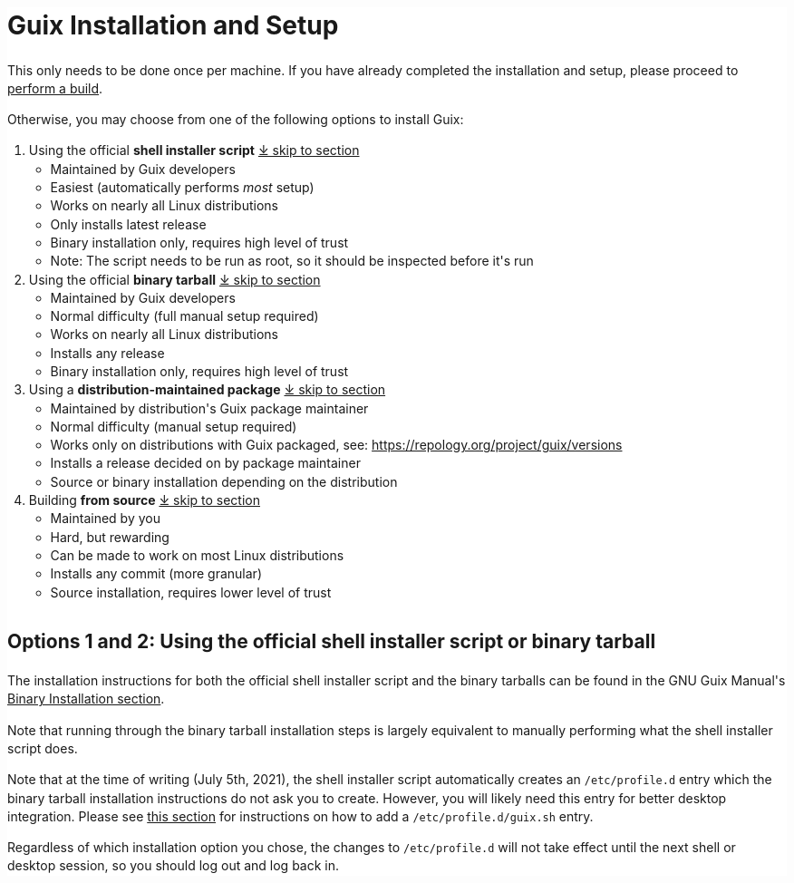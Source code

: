 # Guix Installation and Setup

This only needs to be done once per machine. If you have already completed the
installation and setup, please proceed to [perform a build](./README.md).

Otherwise, you may choose from one of the following options to install Guix:

1. Using the official **shell installer script** [⤓ skip to section][install-script]
   - Maintained by Guix developers
   - Easiest (automatically performs *most* setup)
   - Works on nearly all Linux distributions
   - Only installs latest release
   - Binary installation only, requires high level of trust
   - Note: The script needs to be run as root, so it should be inspected before it's run
2. Using the official **binary tarball** [⤓ skip to section][install-bin-tarball]
   - Maintained by Guix developers
   - Normal difficulty (full manual setup required)
   - Works on nearly all Linux distributions
   - Installs any release
   - Binary installation only, requires high level of trust
3. Using a **distribution-maintained package** [⤓ skip to section][install-distro-pkg]
   - Maintained by distribution's Guix package maintainer
   - Normal difficulty (manual setup required)
   - Works only on distributions with Guix packaged, see: https://repology.org/project/guix/versions
   - Installs a release decided on by package maintainer
   - Source or binary installation depending on the distribution
4. Building **from source** [⤓ skip to section][install-source]
   - Maintained by you
   - Hard, but rewarding
   - Can be made to work on most Linux distributions
   - Installs any commit (more granular)
   - Source installation, requires lower level of trust

## Options 1 and 2: Using the official shell installer script or binary tarball

The installation instructions for both the official shell installer script and
the binary tarballs can be found in the GNU Guix Manual's [Binary Installation
section](https://guix.gnu.org/manual/en/html_node/Binary-Installation.html).

Note that running through the binary tarball installation steps is largely
equivalent to manually performing what the shell installer script does.

Note that at the time of writing (July 5th, 2021), the shell installer script
automatically creates an `/etc/profile.d` entry which the binary tarball
installation instructions do not ask you to create. However, you will likely
need this entry for better desktop integration. Please see [this
section](#add-an-etcprofiled-entry) for instructions on how to add a
`/etc/profile.d/guix.sh` entry.

Regardless of which installation option you chose, the changes to
`/etc/profile.d` will not take effect until the next shell or desktop session,
so you should log out and log back in.


[install-script]: #options-1-and-2-using-the-official-shell-installer-script-or-binary-tarball
[install-bin-tarball]: #options-1-and-2-using-the-official-shell-installer-script-or-binary-tarball
[install-distro-pkg]: #option-4-using-a-distribution-maintained-package
[install-source]: #option-5-building-from-source
[fix-argv0]: #creating-and-starting-a-guix-daemon-original-service-with-a-fixed-argv0
[security-model]: ./README.md#choosing-your-security-model
[docker/volumes]: https://docs.docker.com/storage/volumes/
[docker/bind-mnt]: https://docs.docker.com/storage/bind-mounts/
[docker/tmpfs]: https://docs.docker.com/storage/tmpfs/